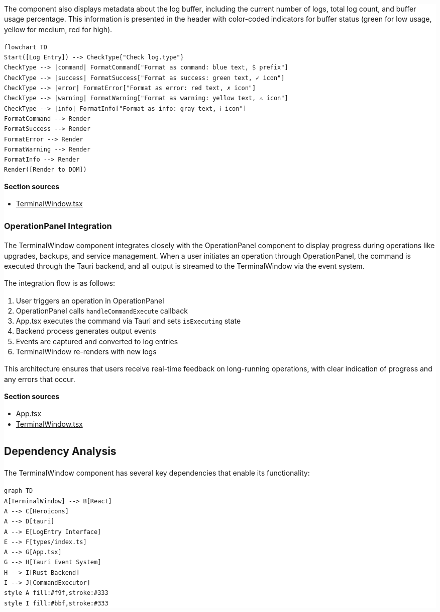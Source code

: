 The component also displays metadata about the log buffer, including the current number of logs, total log count, and buffer usage percentage. This information is presented in the header with color-coded indicators for buffer status (green for low usage, yellow for medium, red for high).

```mermaid
flowchart TD
Start([Log Entry]) --> CheckType{"Check log.type"}
CheckType --> |command| FormatCommand["Format as command: blue text, $ prefix"]
CheckType --> |success| FormatSuccess["Format as success: green text, ✓ icon"]
CheckType --> |error| FormatError["Format as error: red text, ✗ icon"]
CheckType --> |warning| FormatWarning["Format as warning: yellow text, ⚠ icon"]
CheckType --> |info| FormatInfo["Format as info: gray text, ℹ icon"]
FormatCommand --> Render
FormatSuccess --> Render
FormatError --> Render
FormatWarning --> Render
FormatInfo --> Render
Render([Render to DOM])
```

**Section sources**
- [TerminalWindow.tsx](file://cli-ui/src/components/TerminalWindow.tsx#L219-L250)

### OperationPanel Integration
The TerminalWindow component integrates closely with the OperationPanel component to display progress during operations like upgrades, backups, and service management. When a user initiates an operation through OperationPanel, the command is executed through the Tauri backend, and all output is streamed to the TerminalWindow via the event system.

The integration flow is as follows:
1. User triggers an operation in OperationPanel
2. OperationPanel calls `handleCommandExecute` callback
3. App.tsx executes the command via Tauri and sets `isExecuting` state
4. Backend process generates output events
5. Events are captured and converted to log entries
6. TerminalWindow re-renders with new logs

This architecture ensures that users receive real-time feedback on long-running operations, with clear indication of progress and any errors that occur.

**Section sources**
- [App.tsx](file://cli-ui/src/App.tsx#L265-L298)
- [TerminalWindow.tsx](file://cli-ui/src/components/TerminalWindow.tsx#L191-L221)

## Dependency Analysis
The TerminalWindow component has several key dependencies that enable its functionality:

```mermaid
graph TD
A[TerminalWindow] --> B[React]
A --> C[Heroicons]
A --> D[tauri]
A --> E[LogEntry Interface]
E --> F[types/index.ts]
A --> G[App.tsx]
G --> H[Tauri Event System]
H --> I[Rust Backend]
I --> J[CommandExecutor]
style A fill:#f9f,stroke:#333
style I fill:#bbf,stroke:#333
```
